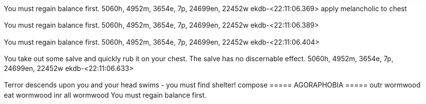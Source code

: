 You must regain balance first.
5060h, 4952m, 3654e, 7p, 24699en, 22452w ekdb-<22:11:06.369>
apply melancholic to chest

You must regain balance first.
5060h, 4952m, 3654e, 7p, 24699en, 22452w ekdb-<22:11:06.389>

You must regain balance first.
5060h, 4952m, 3654e, 7p, 24699en, 22452w ekdb-<22:11:06.404>

You take out some salve and quickly rub it on your chest.
The salve has no discernable effect.
5060h, 4952m, 3654e, 7p, 24699en, 22452w ekdb-<22:11:06.633>

Terror descends upon you and your head swims - you must find shelter!
compose
===== AGORAPHOBIA =====
outr wormwood
eat wormwood
inr all wormwood
You must regain balance first.
